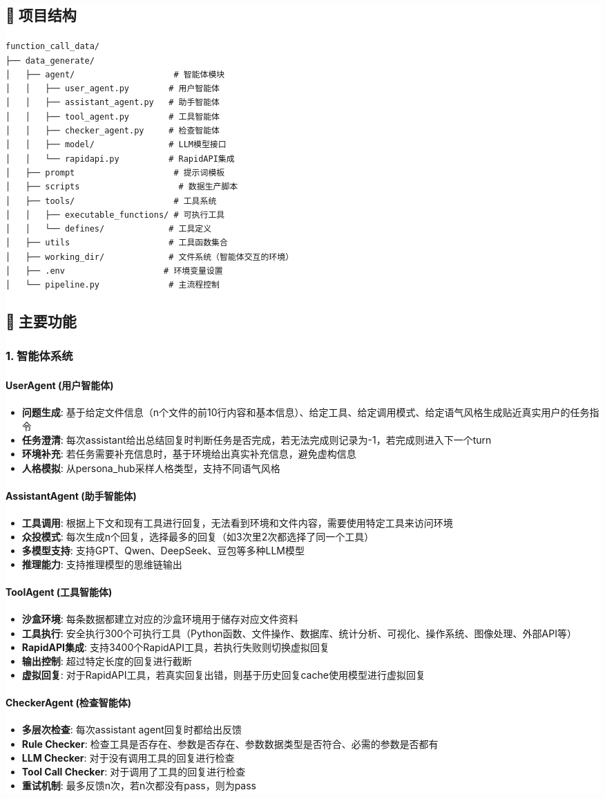 ## 📁 项目结构

```
function_call_data/
├── data_generate/
│   ├── agent/                    # 智能体模块
│   │   ├── user_agent.py        # 用户智能体
│   │   ├── assistant_agent.py   # 助手智能体
│   │   ├── tool_agent.py        # 工具智能体
│   │   ├── checker_agent.py     # 检查智能体
│   │   ├── model/               # LLM模型接口
│   │   └── rapidapi.py          # RapidAPI集成
│   ├── prompt                    # 提示词模板
│   ├── scripts                    # 数据生产脚本
│   ├── tools/                    # 工具系统
│   │   ├── executable_functions/ # 可执行工具
│   │   └── defines/             # 工具定义
│   ├── utils                    # 工具函数集合
│   ├── working_dir/             # 文件系统（智能体交互的环境）
│   ├── .env                    # 环境变量设置
│   └── pipeline.py              # 主流程控制
```

## 🎯 主要功能

### 1. 智能体系统

#### UserAgent (用户智能体)
- **问题生成**: 基于给定文件信息（n个文件的前10行内容和基本信息）、给定工具、给定调用模式、给定语气风格生成贴近真实用户的任务指令
- **任务澄清**: 每次assistant给出总结回复时判断任务是否完成，若无法完成则记录为-1，若完成则进入下一个turn
- **环境补充**: 若任务需要补充信息时，基于环境给出真实补充信息，避免虚构信息
- **人格模拟**: 从persona_hub采样人格类型，支持不同语气风格

#### AssistantAgent (助手智能体)
- **工具调用**: 根据上下文和现有工具进行回复，无法看到环境和文件内容，需要使用特定工具来访问环境
- **众投模式**: 每次生成n个回复，选择最多的回复（如3次里2次都选择了同一个工具）
- **多模型支持**: 支持GPT、Qwen、DeepSeek、豆包等多种LLM模型
- **推理能力**: 支持推理模型的思维链输出

#### ToolAgent (工具智能体)
- **沙盒环境**: 每条数据都建立对应的沙盒环境用于储存对应文件资料
- **工具执行**: 安全执行300个可执行工具（Python函数、文件操作、数据库、统计分析、可视化、操作系统、图像处理、外部API等）
- **RapidAPI集成**: 支持3400个RapidAPI工具，若执行失败则切换虚拟回复
- **输出控制**: 超过特定长度的回复进行截断
- **虚拟回复**: 对于RapidAPI工具，若真实回复出错，则基于历史回复cache使用模型进行虚拟回复

#### CheckerAgent (检查智能体)
- **多层次检查**: 每次assistant agent回复时都给出反馈
- **Rule Checker**: 检查工具是否存在、参数是否存在、参数数据类型是否符合、必需的参数是否都有
- **LLM Checker**: 对于没有调用工具的回复进行检查
- **Tool Call Checker**: 对于调用了工具的回复进行检查
- **重试机制**: 最多反馈n次，若n次都没有pass，则为pass
